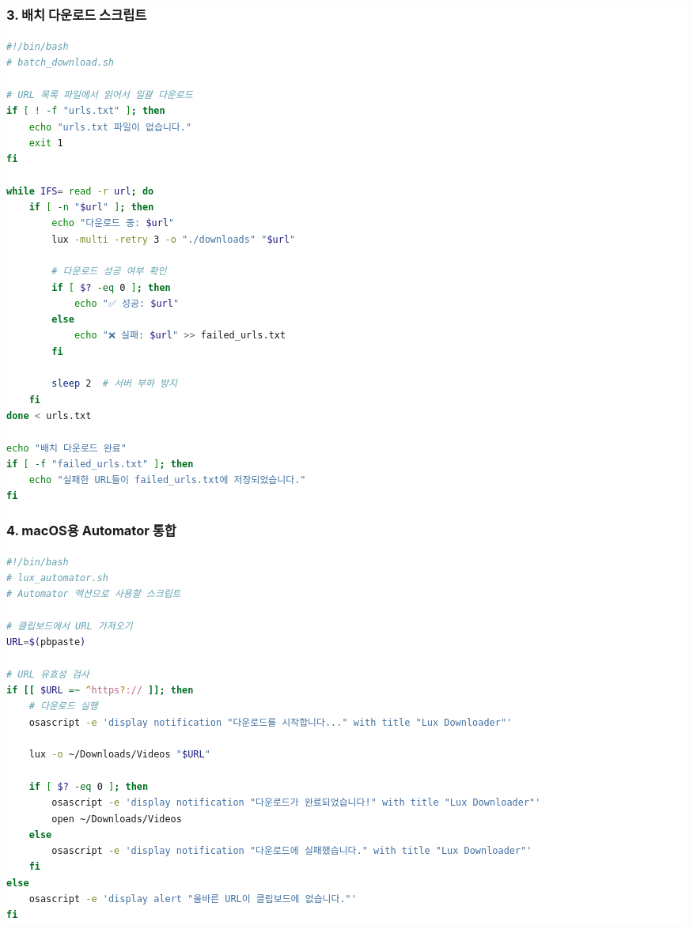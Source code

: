 ### 3. 배치 다운로드 스크립트

```bash
#!/bin/bash
# batch_download.sh

# URL 목록 파일에서 읽어서 일괄 다운로드
if [ ! -f "urls.txt" ]; then
    echo "urls.txt 파일이 없습니다."
    exit 1
fi

while IFS= read -r url; do
    if [ -n "$url" ]; then
        echo "다운로드 중: $url"
        lux -multi -retry 3 -o "./downloads" "$url"
        
        # 다운로드 성공 여부 확인
        if [ $? -eq 0 ]; then
            echo "✅ 성공: $url"
        else
            echo "❌ 실패: $url" >> failed_urls.txt
        fi
        
        sleep 2  # 서버 부하 방지
    fi
done < urls.txt

echo "배치 다운로드 완료"
if [ -f "failed_urls.txt" ]; then
    echo "실패한 URL들이 failed_urls.txt에 저장되었습니다."
fi
```

### 4. macOS용 Automator 통합

```bash
#!/bin/bash
# lux_automator.sh
# Automator 액션으로 사용할 스크립트

# 클립보드에서 URL 가져오기
URL=$(pbpaste)

# URL 유효성 검사
if [[ $URL =~ ^https?:// ]]; then
    # 다운로드 실행
    osascript -e 'display notification "다운로드를 시작합니다..." with title "Lux Downloader"'
    
    lux -o ~/Downloads/Videos "$URL"
    
    if [ $? -eq 0 ]; then
        osascript -e 'display notification "다운로드가 완료되었습니다!" with title "Lux Downloader"'
        open ~/Downloads/Videos
    else
        osascript -e 'display notification "다운로드에 실패했습니다." with title "Lux Downloader"'
    fi
else
    osascript -e 'display alert "올바른 URL이 클립보드에 없습니다."'
fi
```
